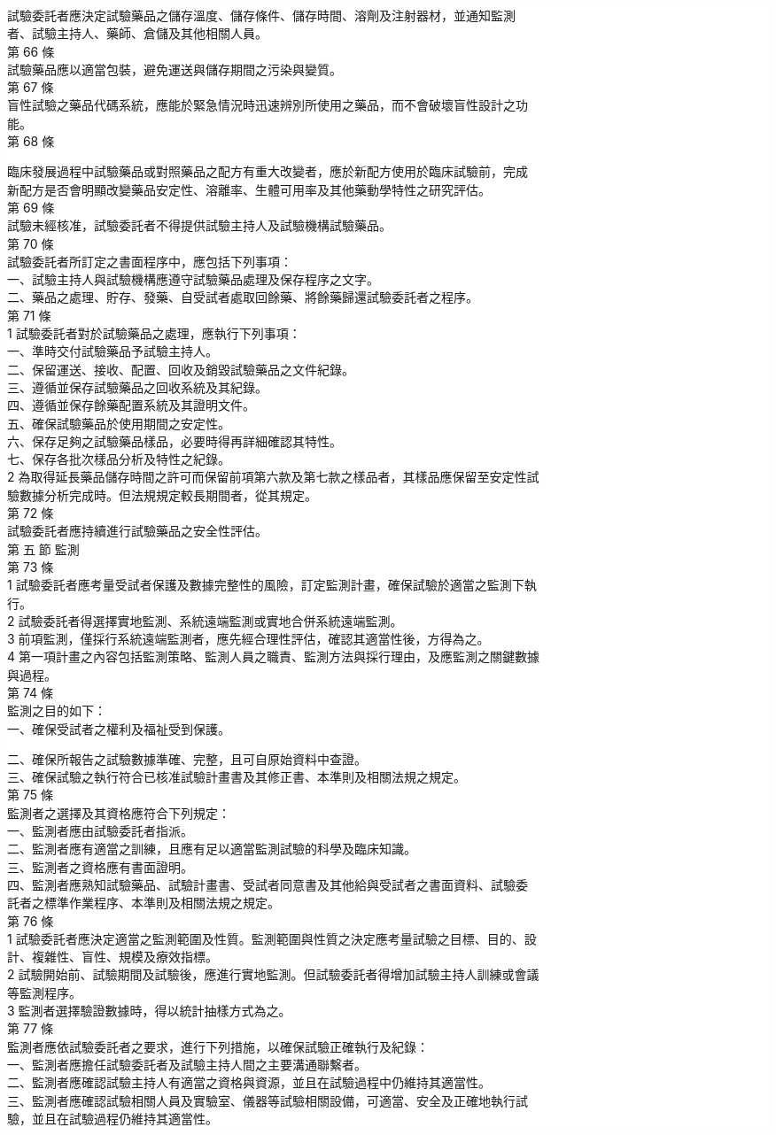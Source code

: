 試驗委託者應決定試驗藥品之儲存溫度、儲存條件、儲存時間、溶劑及注射器材，並通知監測  
者、試驗主持人、藥師、倉儲及其他相關人員。  
第 66 條  
試驗藥品應以適當包裝，避免運送與儲存期間之污染與變質。  
第 67 條  
盲性試驗之藥品代碼系統，應能於緊急情況時迅速辨別所使用之藥品，而不會破壞盲性設計之功  
能。  
第 68 條  


臨床發展過程中試驗藥品或對照藥品之配方有重大改變者，應於新配方使用於臨床試驗前，完成  
新配方是否會明顯改變藥品安定性、溶離率、生體可用率及其他藥動學特性之研究評估。  
第 69 條  
試驗未經核准，試驗委託者不得提供試驗主持人及試驗機構試驗藥品。  
第 70 條  
試驗委託者所訂定之書面程序中，應包括下列事項：  
一、試驗主持人與試驗機構應遵守試驗藥品處理及保存程序之文字。  
二、藥品之處理、貯存、發藥、自受試者處取回餘藥、將餘藥歸還試驗委託者之程序。  
第 71 條  
1 試驗委託者對於試驗藥品之處理，應執行下列事項：  
一、準時交付試驗藥品予試驗主持人。  
二、保留運送、接收、配置、回收及銷毀試驗藥品之文件紀錄。  
三、遵循並保存試驗藥品之回收系統及其紀錄。  
四、遵循並保存餘藥配置系統及其證明文件。  
五、確保試驗藥品於使用期間之安定性。  
六、保存足夠之試驗藥品樣品，必要時得再詳細確認其特性。  
七、保存各批次樣品分析及特性之紀錄。  
2 為取得延長藥品儲存時間之許可而保留前項第六款及第七款之樣品者，其樣品應保留至安定性試  
驗數據分析完成時。但法規規定較長期間者，從其規定。  
第 72 條  
試驗委託者應持續進行試驗藥品之安全性評估。  
第 五 節 監測  
第 73 條  
1 試驗委託者應考量受試者保護及數據完整性的風險，訂定監測計畫，確保試驗於適當之監測下執  
行。  
2 試驗委託者得選擇實地監測、系統遠端監測或實地合併系統遠端監測。  
3 前項監測，僅採行系統遠端監測者，應先經合理性評估，確認其適當性後，方得為之。  
4 第一項計畫之內容包括監測策略、監測人員之職責、監測方法與採行理由，及應監測之關鍵數據  
與過程。  
第 74 條  
監測之目的如下：  
一、確保受試者之權利及福祉受到保護。  


二、確保所報告之試驗數據準確、完整，且可自原始資料中查證。  
三、確保試驗之執行符合已核准試驗計畫書及其修正書、本準則及相關法規之規定。  
第 75 條  
監測者之選擇及其資格應符合下列規定：  
一、監測者應由試驗委託者指派。  
二、監測者應有適當之訓練，且應有足以適當監測試驗的科學及臨床知識。  
三、監測者之資格應有書面證明。  
四、監測者應熟知試驗藥品、試驗計畫書、受試者同意書及其他給與受試者之書面資料、試驗委  
託者之標準作業程序、本準則及相關法規之規定。  
第 76 條  
1 試驗委託者應決定適當之監測範圍及性質。監測範圍與性質之決定應考量試驗之目標、目的、設  
計、複雜性、盲性、規模及療效指標。  
2 試驗開始前、試驗期間及試驗後，應進行實地監測。但試驗委託者得增加試驗主持人訓練或會議  
等監測程序。  
3 監測者選擇驗證數據時，得以統計抽樣方式為之。  
第 77 條  
監測者應依試驗委託者之要求，進行下列措施，以確保試驗正確執行及紀錄：  
一、監測者應擔任試驗委託者及試驗主持人間之主要溝通聯繫者。  
二、監測者應確認試驗主持人有適當之資格與資源，並且在試驗過程中仍維持其適當性。  
三、監測者應確認試驗相關人員及實驗室、儀器等試驗相關設備，可適當、安全及正確地執行試  
驗，並且在試驗過程仍維持其適當性。  